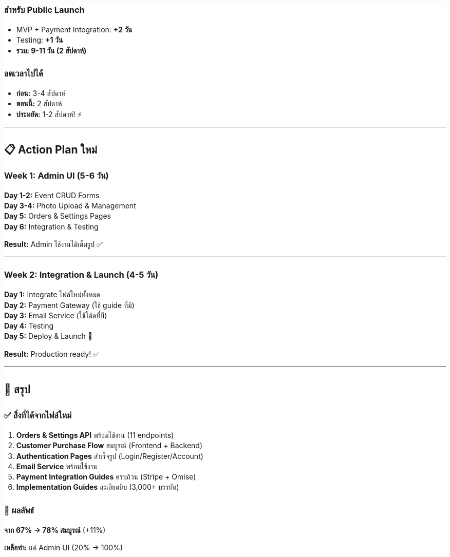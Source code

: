 ### สำหรับ Public Launch  
- MVP + Payment Integration: **+2 วัน**
- Testing: **+1 วัน**
- **รวม: 9-11 วัน (2 สัปดาห์)**

### ลดเวลาไปได้
- **ก่อน:** 3-4 สัปดาห์
- **ตอนนี้:** 2 สัปดาห์
- **ประหยัด:** 1-2 สัปดาห์! ⚡

---

## 📋 Action Plan ใหม่

### Week 1: Admin UI (5-6 วัน)
**Day 1-2:** Event CRUD Forms  
**Day 3-4:** Photo Upload & Management  
**Day 5:** Orders & Settings Pages  
**Day 6:** Integration & Testing

**Result:** Admin ใช้งานได้เต็มรูป ✅

---

### Week 2: Integration & Launch (4-5 วัน)
**Day 1:** Integrate ไฟล์ใหม่ทั้งหมด  
**Day 2:** Payment Gateway (ใช้ guide ที่มี)  
**Day 3:** Email Service (ใช้โค้ดที่มี)  
**Day 4:** Testing  
**Day 5:** Deploy & Launch 🚀

**Result:** Production ready! ✅

---

## 🎉 สรุป

### ✅ สิ่งที่ได้จากไฟล์ใหม่

1. **Orders & Settings API** พร้อมใช้งาน (11 endpoints)
2. **Customer Purchase Flow** สมบูรณ์ (Frontend + Backend)
3. **Authentication Pages** สำเร็จรูป (Login/Register/Account)
4. **Email Service** พร้อมใช้งาน
5. **Payment Integration Guides** ครบถ้วน (Stripe + Omise)
6. **Implementation Guides** ละเอียดยิบ (3,000+ บรรทัด)

### 🎯 ผลลัพธ์

**จาก 67% → 78% สมบูรณ์** (+11%)

**เหลือทำ:** แค่ Admin UI (20% → 100%)
